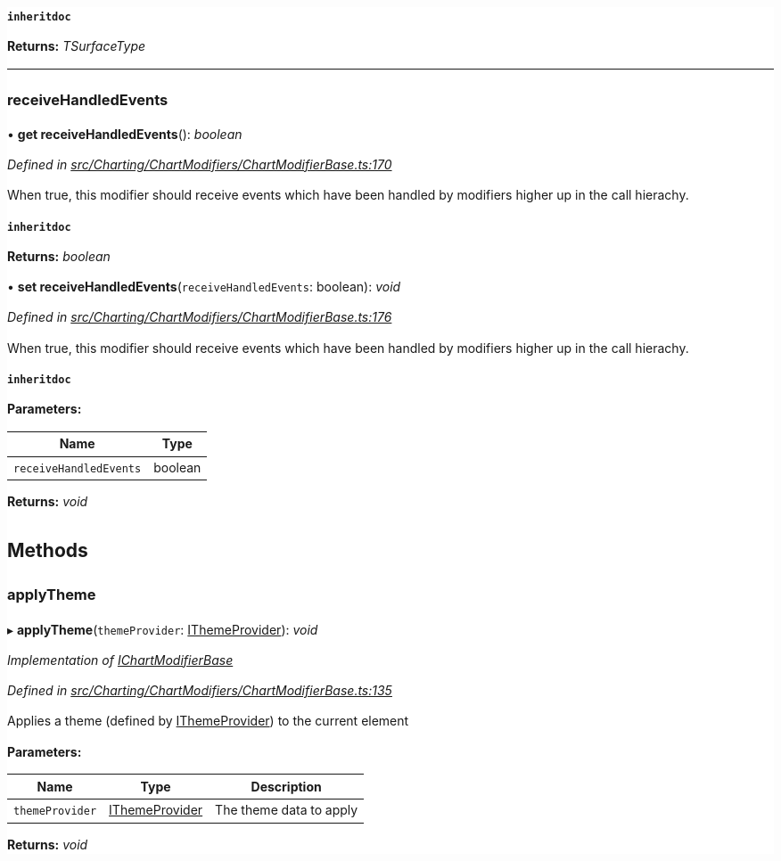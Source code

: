 **`inheritdoc`** 

**Returns:** *TSurfaceType*

___

###  receiveHandledEvents

• **get receiveHandledEvents**(): *boolean*

*Defined in [src/Charting/ChartModifiers/ChartModifierBase.ts:170](https://github.com/ABTSoftware/SciChart.Dev/blob/272ab7fc7f/Web/src/SciChart/src/Charting/ChartModifiers/ChartModifierBase.ts#L170)*

When true, this modifier should receive events which have been handled by modifiers
higher up in the call hierachy.

**`inheritdoc`** 

**Returns:** *boolean*

• **set receiveHandledEvents**(`receiveHandledEvents`: boolean): *void*

*Defined in [src/Charting/ChartModifiers/ChartModifierBase.ts:176](https://github.com/ABTSoftware/SciChart.Dev/blob/272ab7fc7f/Web/src/SciChart/src/Charting/ChartModifiers/ChartModifierBase.ts#L176)*

When true, this modifier should receive events which have been handled by modifiers
higher up in the call hierachy.

**`inheritdoc`** 

**Parameters:**

Name | Type |
------ | ------ |
`receiveHandledEvents` | boolean |

**Returns:** *void*

## Methods

###  applyTheme

▸ **applyTheme**(`themeProvider`: [IThemeProvider](../interfaces/ithemeprovider.md)): *void*

*Implementation of [IChartModifierBase](../interfaces/ichartmodifierbase.md)*

*Defined in [src/Charting/ChartModifiers/ChartModifierBase.ts:135](https://github.com/ABTSoftware/SciChart.Dev/blob/272ab7fc7f/Web/src/SciChart/src/Charting/ChartModifiers/ChartModifierBase.ts#L135)*

Applies a theme (defined by [IThemeProvider](../interfaces/ithemeprovider.md)) to the current element

**Parameters:**

Name | Type | Description |
------ | ------ | ------ |
`themeProvider` | [IThemeProvider](../interfaces/ithemeprovider.md) | The theme data to apply  |

**Returns:** *void*
